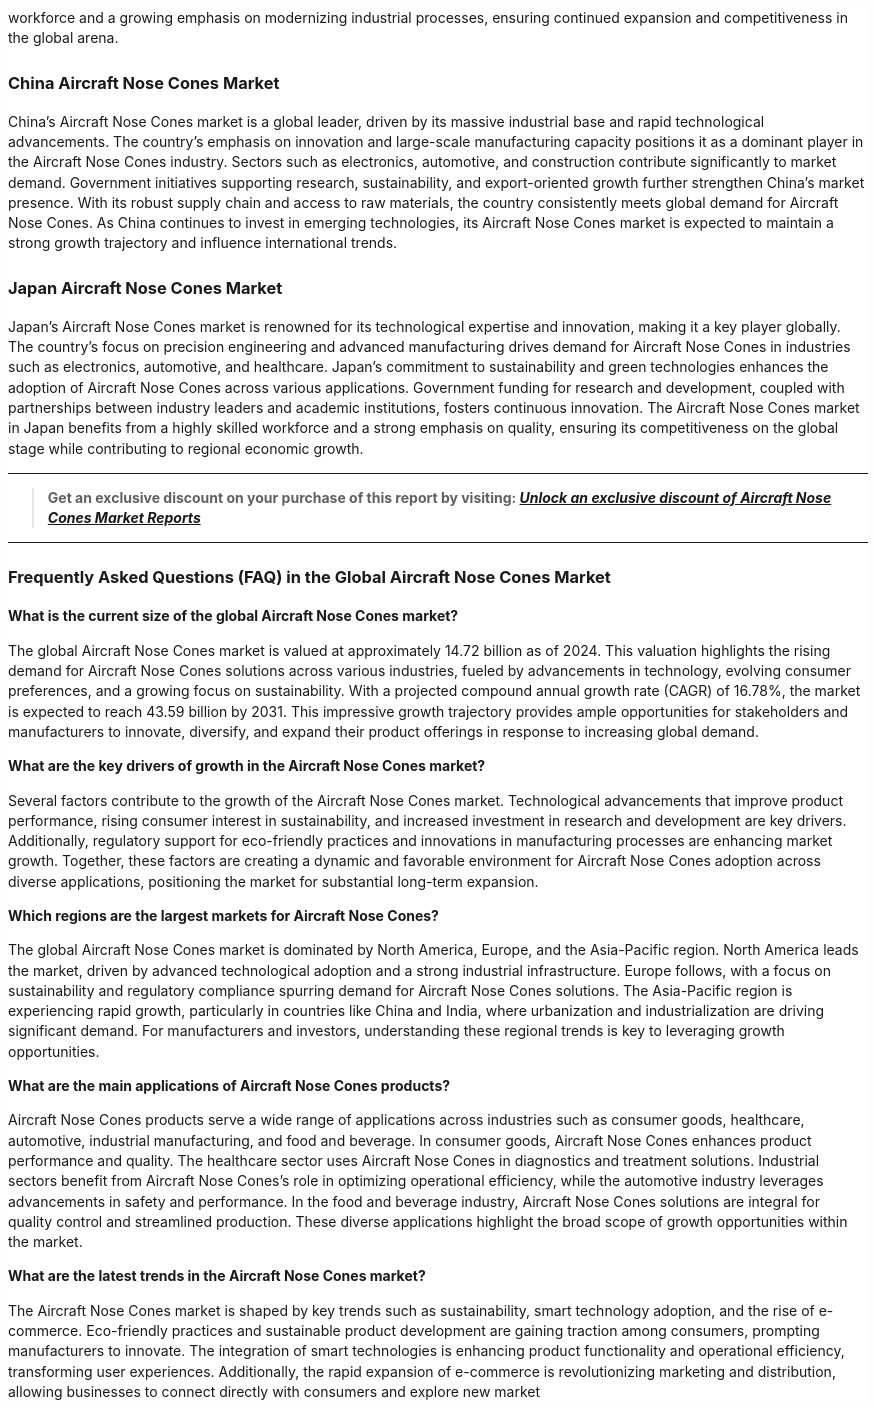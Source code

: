 workforce and a growing emphasis on modernizing industrial processes, ensuring continued expansion and competitiveness in the global arena.</p><h3>China Aircraft Nose Cones Market</h3><p>China&rsquo;s Aircraft Nose Cones market is a global leader, driven by its massive industrial base and rapid technological advancements. The country&rsquo;s emphasis on innovation and large-scale manufacturing capacity positions it as a dominant player in the Aircraft Nose Cones industry. Sectors such as electronics, automotive, and construction contribute significantly to market demand. Government initiatives supporting research, sustainability, and export-oriented growth further strengthen China&rsquo;s market presence. With its robust supply chain and access to raw materials, the country consistently meets global demand for Aircraft Nose Cones. As China continues to invest in emerging technologies, its Aircraft Nose Cones market is expected to maintain a strong growth trajectory and influence international trends.</p><h3>Japan Aircraft Nose Cones Market</h3><p>Japan&rsquo;s Aircraft Nose Cones market is renowned for its technological expertise and innovation, making it a key player globally. The country&rsquo;s focus on precision engineering and advanced manufacturing drives demand for Aircraft Nose Cones in industries such as electronics, automotive, and healthcare. Japan&rsquo;s commitment to sustainability and green technologies enhances the adoption of Aircraft Nose Cones across various applications. Government funding for research and development, coupled with partnerships between industry leaders and academic institutions, fosters continuous innovation. The Aircraft Nose Cones market in Japan benefits from a highly skilled workforce and a strong emphasis on quality, ensuring its competitiveness on the global stage while contributing to regional economic growth.</p><hr /><blockquote><p><strong>Get an exclusive discount on your purchase of this report by visiting: <em><a href="://marketresearchpulse.com/ask-for-discount/39132?utm_source=Github&amp;utm_medium=052">Unlock an exclusive discount of Aircraft Nose Cones Market Reports</a></em>&nbsp;</strong></p></blockquote><hr /><h3>Frequently Asked Questions (FAQ) in the Global Aircraft Nose Cones Market</h3><p><strong>What is the current size of the global Aircraft Nose Cones market?</strong></p><p>The global Aircraft Nose Cones market is valued at approximately 14.72 billion as of 2024. This valuation highlights the rising demand for Aircraft Nose Cones solutions across various industries, fueled by advancements in technology, evolving consumer preferences, and a growing focus on sustainability. With a projected compound annual growth rate (CAGR) of 16.78%, the market is expected to reach 43.59 billion by 2031. This impressive growth trajectory provides ample opportunities for stakeholders and manufacturers to innovate, diversify, and expand their product offerings in response to increasing global demand.</p><p><strong>What are the key drivers of growth in the Aircraft Nose Cones market?</strong></p><p>Several factors contribute to the growth of the Aircraft Nose Cones market. Technological advancements that improve product performance, rising consumer interest in sustainability, and increased investment in research and development are key drivers. Additionally, regulatory support for eco-friendly practices and innovations in manufacturing processes are enhancing market growth. Together, these factors are creating a dynamic and favorable environment for Aircraft Nose Cones adoption across diverse applications, positioning the market for substantial long-term expansion.</p><p><strong>Which regions are the largest markets for Aircraft Nose Cones?</strong></p><p>The global Aircraft Nose Cones market is dominated by North America, Europe, and the Asia-Pacific region. North America leads the market, driven by advanced technological adoption and a strong industrial infrastructure. Europe follows, with a focus on sustainability and regulatory compliance spurring demand for Aircraft Nose Cones solutions. The Asia-Pacific region is experiencing rapid growth, particularly in countries like China and India, where urbanization and industrialization are driving significant demand. For manufacturers and investors, understanding these regional trends is key to leveraging growth opportunities.</p><p><strong>What are the main applications of Aircraft Nose Cones products?</strong></p><p>Aircraft Nose Cones products serve a wide range of applications across industries such as consumer goods, healthcare, automotive, industrial manufacturing, and food and beverage. In consumer goods, Aircraft Nose Cones enhances product performance and quality. The healthcare sector uses Aircraft Nose Cones in diagnostics and treatment solutions. Industrial sectors benefit from Aircraft Nose Cones&rsquo;s role in optimizing operational efficiency, while the automotive industry leverages advancements in safety and performance. In the food and beverage industry, Aircraft Nose Cones solutions are integral for quality control and streamlined production. These diverse applications highlight the broad scope of growth opportunities within the market.</p><p><strong>What are the latest trends in the Aircraft Nose Cones market?</strong></p><p>The Aircraft Nose Cones market is shaped by key trends such as sustainability, smart technology adoption, and the rise of e-commerce. Eco-friendly practices and sustainable product development are gaining traction among consumers, prompting manufacturers to innovate. The integration of smart technologies is enhancing product functionality and operational efficiency, transforming user experiences. Additionally, the rapid expansion of e-commerce is revolutionizing marketing and distribution, allowing businesses to connect directly with consumers and explore new market